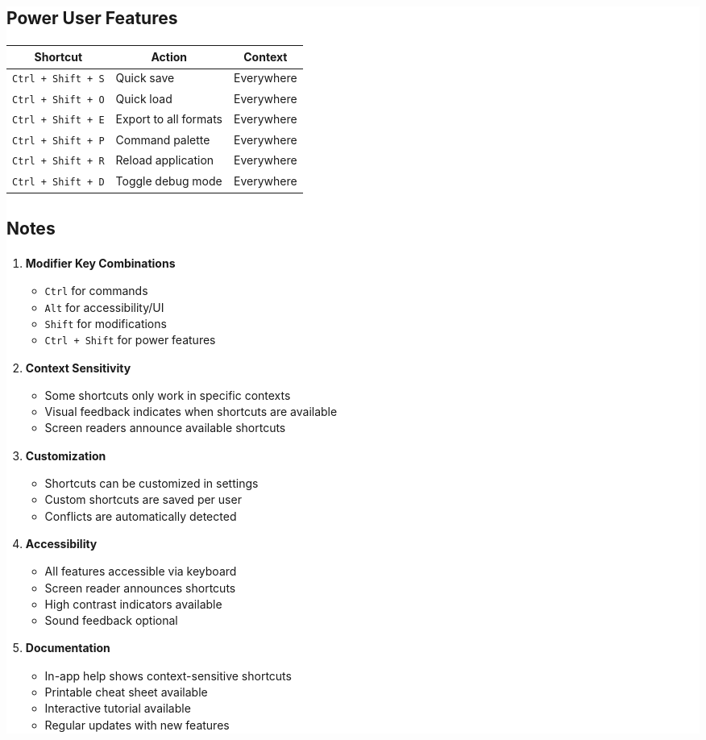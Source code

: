 ## Power User Features
| Shortcut | Action | Context |
|----------|--------|---------|
| `Ctrl + Shift + S` | Quick save | Everywhere |
| `Ctrl + Shift + O` | Quick load | Everywhere |
| `Ctrl + Shift + E` | Export to all formats | Everywhere |
| `Ctrl + Shift + P` | Command palette | Everywhere |
| `Ctrl + Shift + R` | Reload application | Everywhere |
| `Ctrl + Shift + D` | Toggle debug mode | Everywhere |

## Notes

1. **Modifier Key Combinations**
   - `Ctrl` for commands
   - `Alt` for accessibility/UI
   - `Shift` for modifications
   - `Ctrl + Shift` for power features

2. **Context Sensitivity**
   - Some shortcuts only work in specific contexts
   - Visual feedback indicates when shortcuts are available
   - Screen readers announce available shortcuts

3. **Customization**
   - Shortcuts can be customized in settings
   - Custom shortcuts are saved per user
   - Conflicts are automatically detected

4. **Accessibility**
   - All features accessible via keyboard
   - Screen reader announces shortcuts
   - High contrast indicators available
   - Sound feedback optional

5. **Documentation**
   - In-app help shows context-sensitive shortcuts
   - Printable cheat sheet available
   - Interactive tutorial available
   - Regular updates with new features

